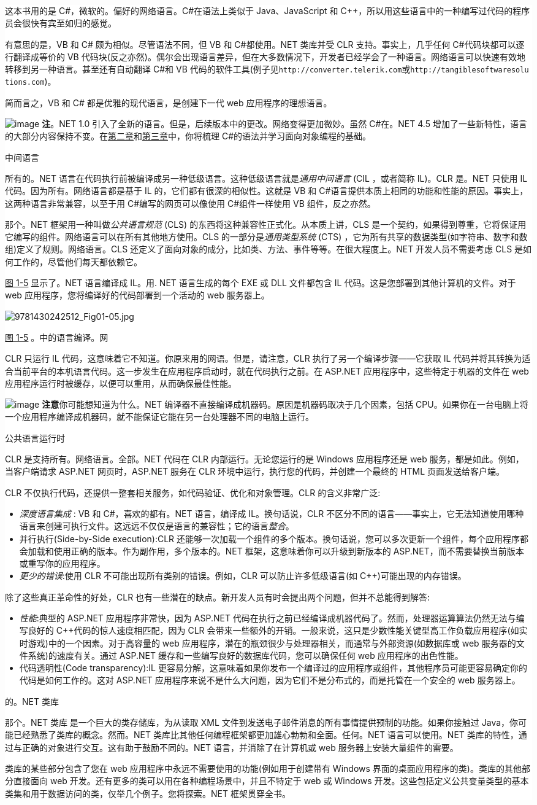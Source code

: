 这本书用的是 C#，微软的。偏好的网络语言。C#在语法上类似于 Java、JavaScript 和 C++，所以用这些语言中的一种编写过代码的程序员会很快有宾至如归的感觉。

有意思的是，VB 和 C# 颇为相似。尽管语法不同，但 VB 和 C#都使用。NET 类库并受 CLR 支持。事实上，几乎任何 C#代码块都可以逐行翻译成等价的 VB 代码块(反之亦然)。偶尔会出现语言差异，但在大多数情况下，开发者已经学会了一种语言。网络语言可以快速有效地转移到另一种语言。甚至还有自动翻译 C#和 VB 代码的软件工具(例子见`http://converter.telerik.com`或`http://tangiblesoftwaresolutions.com`)。

简而言之，VB 和 C# 都是优雅的现代语言，是创建下一代 web 应用程序的理想语言。

![image](images/sq.jpg) **注**。NET 1.0 引入了全新的语言。但是，后续版本中的更改。网络变得更加微妙。虽然 C#在。NET 4.5 增加了一些新特性，语言的大部分内容保持不变。在[第二章](02.html)和[第三章](03.html)中，你将梳理 C#的语法并学习面向对象编程的基础。

中间语言

所有的。NET 语言在代码执行前被编译成另一种低级语言。这种低级语言就是*通用中间语言* (CIL ，或者简称 IL)。CLR 是。NET 只使用 IL 代码。因为所有。网络语言都是基于 IL 的，它们都有很深的相似性。这就是 VB 和 C#语言提供本质上相同的功能和性能的原因。事实上，这两种语言非常兼容，以至于用 C#编写的网页可以像使用 C#组件一样使用 VB 组件，反之亦然。

那个。NET 框架用一种叫做*公共语言规范* (CLS) 的东西将这种兼容性正式化。从本质上讲，CLS 是一个契约，如果得到尊重，它将保证用它编写的组件。网络语言可以在所有其他地方使用。CLS 的一部分是*通用类型系统* (CTS) ，它为所有共享的数据类型(如字符串、数字和数组)定义了规则。网络语言。CLS 还定义了面向对象的成分，比如类、方法、事件等等。在很大程度上。NET 开发人员不需要考虑 CLS 是如何工作的，尽管他们每天都依赖它。

[图 1-5](#Fig5) 显示了。NET 语言编译成 IL。用. NET 语言生成的每个 EXE 或 DLL 文件都包含 IL 代码。这是您部署到其他计算机的文件。对于 web 应用程序，您将编译好的代码部署到一个活动的 web 服务器上。

![9781430242512_Fig01-05.jpg](images/9781430242512_Fig01-05.jpg)

[图 1-5](#_Fig5) 。中的语言编译。网

CLR 只运行 IL 代码，这意味着它不知道。你原来用的网语。但是，请注意，CLR 执行了另一个编译步骤——它获取 IL 代码并将其转换为适合当前平台的本机语言代码。这一步发生在应用程序启动时，就在代码执行之前。在 ASP.NET 应用程序中，这些特定于机器的文件在 web 应用程序运行时被缓存，以便可以重用，从而确保最佳性能。

![image](images/sq.jpg) **注意**你可能想知道为什么。NET 编译器不直接编译成机器码。原因是机器码取决于几个因素，包括 CPU。如果你在一台电脑上将一个应用程序编译成机器码，就不能保证它能在另一台处理器不同的电脑上运行。

公共语言运行时

CLR 是支持所有。网络语言。全部。NET 代码在 CLR 内部运行。无论您运行的是 Windows 应用程序还是 web 服务，都是如此。例如，当客户端请求 ASP.NET 网页时，ASP.NET 服务在 CLR 环境中运行，执行您的代码，并创建一个最终的 HTML 页面发送给客户端。

CLR 不仅执行代码，还提供一整套相关服务，如代码验证、优化和对象管理。CLR 的含义非常广泛:

*   *深度语言集成* : VB 和 C#，喜欢的都有。NET 语言，编译成 IL。换句话说，CLR 不区分不同的语言——事实上，它无法知道使用哪种语言来创建可执行文件。这远远不仅仅是语言的兼容性；它的语言*整合*。
*   并行执行(Side-by-Side execution):CLR 还能够一次加载一个组件的多个版本。换句话说，您可以多次更新一个组件，每个应用程序都会加载和使用正确的版本。作为副作用，多个版本的。NET 框架，这意味着你可以升级到新版本的 ASP.NET，而不需要替换当前版本或重写你的应用程序。
*   *更少的错误*:使用 CLR 不可能出现所有类别的错误。例如，CLR 可以防止许多低级语言(如 C++)可能出现的内存错误。

除了这些真正革命性的好处，CLR 也有一些潜在的缺点。新开发人员有时会提出两个问题，但并不总能得到解答:

*   *性能*:典型的 ASP.NET 应用程序非常快，因为 ASP.NET 代码在执行之前已经编译成机器代码了。然而，处理器运算算法仍然无法与编写良好的 C++代码的惊人速度相匹配，因为 CLR 会带来一些额外的开销。一般来说，这只是少数性能关键型高工作负载应用程序(如实时游戏)中的一个因素。对于高容量的 web 应用程序，潜在的瓶颈很少与处理器相关，而通常与外部资源(如数据库或 web 服务器的文件系统)的速度有关。通过 ASP.NET 缓存和一些编写良好的数据库代码，您可以确保任何 web 应用程序的出色性能。
*   代码透明性(Code transparency):IL 更容易分解，这意味着如果你发布一个编译过的应用程序或组件，其他程序员可能更容易确定你的代码是如何工作的。这对 ASP.NET 应用程序来说不是什么大问题，因为它们不是分布式的，而是托管在一个安全的 web 服务器上。

的。NET 类库

那个。NET 类库 是一个巨大的类存储库，为从读取 XML 文件到发送电子邮件消息的所有事情提供预制的功能。如果你接触过 Java，你可能已经熟悉了类库的概念。然而。NET 类库比其他任何编程框架都更加雄心勃勃和全面。任何。NET 语言可以使用。NET 类库的特性，通过与正确的对象进行交互。这有助于鼓励不同的。NET 语言，并消除了在计算机或 web 服务器上安装大量组件的需要。

类库的某些部分包含了您在 web 应用程序中永远不需要使用的功能(例如用于创建带有 Windows 界面的桌面应用程序的类)。类库的其他部分直接面向 web 开发。还有更多的类可以用在各种编程场景中，并且不特定于 web 或 Windows 开发。这些包括定义公共变量类型的基本类集和用于数据访问的类，仅举几个例子。您将探索。NET 框架贯穿全书。
